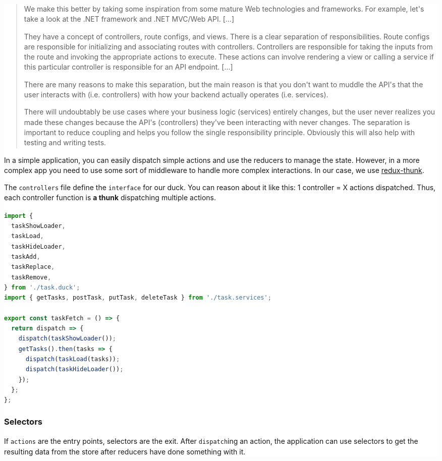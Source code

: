 > We make this better by taking some inspiration from some mature Web technologies and frameworks. For example, let's take a look at the .NET framework and .NET MVC/Web API. […]
> 
> They have a concept of controllers, route configs, and views. There is a clear separation of responsibilities. Route configs are responsible for initializing and associating routes with controllers. Controllers are responsible for taking the inputs from the route and invoking the appropriate actions to execute. These actions can involve rendering a view or calling a service if this particular controller is responsible for an API endpoint.
> [...]
> 
> There are many reasons to make this separation, but the main reason is that you don't want to muddle the API's that the user interacts with (i.e. controllers) with how your backend actually operates (i.e. services).
> 
> There will undoubtably be use cases where your business logic (services) entirely changes, but the user never realizes you made these changes because the API's (controllers) they've been interacting with never changes. The separation is important to reduce coupling and helps you follow the single responsibility principle. Obviously this will also help with testing and writing tests.


In a simple application, you can easily dispatch simple actions and use the reducers to manage the state. However, in a more complex app you need to use some sort of middleware to handle more complex interactions. In our case, we use [redux-thunk](https://github.com/gaearon/redux-thunk).

The `controllers` file define the `interface` for our duck. You can reason about it like this: 1 controller = X actions dispatched. Thus, each controller function is **a thunk** dispatching multiple actions.

```javascript
import {
  taskShowLoader,
  taskLoad,
  taskHideLoader,
  taskAdd,
  taskReplace,
  taskRemove,
} from './task.duck';
import { getTasks, postTask, putTask, deleteTask } from './task.services';

export const taskFetch = () => {
  return dispatch => {
    dispatch(taskShowLoader());
    getTasks().then(tasks => {
      dispatch(taskLoad(tasks));
      dispatch(taskHideLoader());
    });
  };
};
```

### Selectors

If `actions` are the entry points, selectors are the exit. 
After `dispatch`ing an action, the application can use selectors to get the resulting data from the store after reducers have done something with it.
